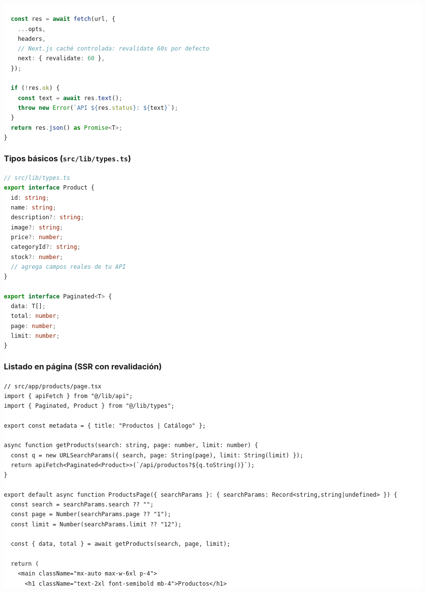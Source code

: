 ```ts

  const res = await fetch(url, {
    ...opts,
    headers,
    // Next.js caché controlada: revalidate 60s por defecto
    next: { revalidate: 60 },
  });

  if (!res.ok) {
    const text = await res.text();
    throw new Error(`API ${res.status}: ${text}`);
  }
  return res.json() as Promise<T>;
}
```

### Tipos básicos (`src/lib/types.ts`)

```ts
// src/lib/types.ts
export interface Product {
  id: string;
  name: string;
  description?: string;
  image?: string;
  price?: number;
  categoryId?: string;
  stock?: number;
  // agrega campos reales de tu API
}

export interface Paginated<T> {
  data: T[];
  total: number;
  page: number;
  limit: number;
}
```

### Listado en página (SSR con revalidación)

```tsx
// src/app/products/page.tsx
import { apiFetch } from "@/lib/api";
import { Paginated, Product } from "@/lib/types";

export const metadata = { title: "Productos | Catálogo" };

async function getProducts(search: string, page: number, limit: number) {
  const q = new URLSearchParams({ search, page: String(page), limit: String(limit) });
  return apiFetch<Paginated<Product>>(`/api/productos?${q.toString()}`);
}

export default async function ProductsPage({ searchParams }: { searchParams: Record<string,string|undefined> }) {
  const search = searchParams.search ?? "";
  const page = Number(searchParams.page ?? "1");
  const limit = Number(searchParams.limit ?? "12");

  const { data, total } = await getProducts(search, page, limit);

  return (
    <main className="mx-auto max-w-6xl p-4">
      <h1 className="text-2xl font-semibold mb-4">Productos</h1>
```